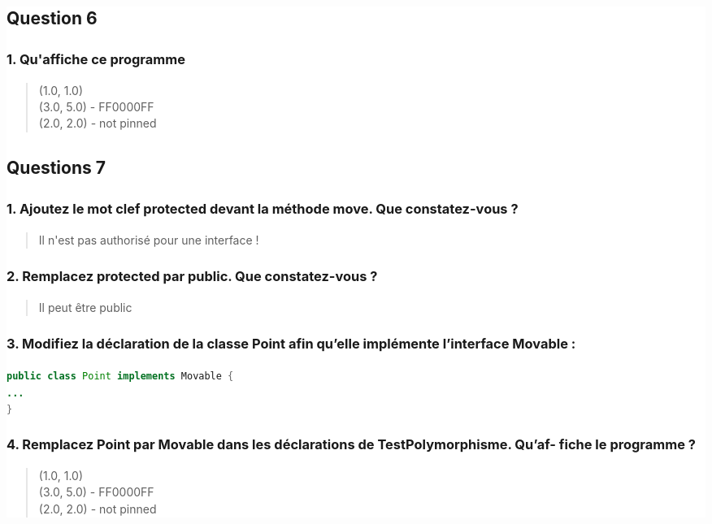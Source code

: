 
## Question 6
### 1. Qu'affiche ce programme
> (1.0, 1.0) \
(3.0, 5.0) - FF0000FF \
(2.0, 2.0) - not pinned

## Questions 7
### 1. Ajoutez le mot clef protected devant la méthode move. Que constatez-vous ?
> Il n'est pas authorisé pour une interface !
### 2. Remplacez protected par public. Que constatez-vous ?
> Il peut être public
### 3. Modifiez la déclaration de la classe Point afin qu’elle implémente l’interface Movable :
```java
public class Point implements Movable {
...
}
```
### 4. Remplacez Point par Movable dans les déclarations de TestPolymorphisme. Qu’af- fiche le programme ?
> (1.0, 1.0) \
(3.0, 5.0) - FF0000FF \
(2.0, 2.0) - not pinned 